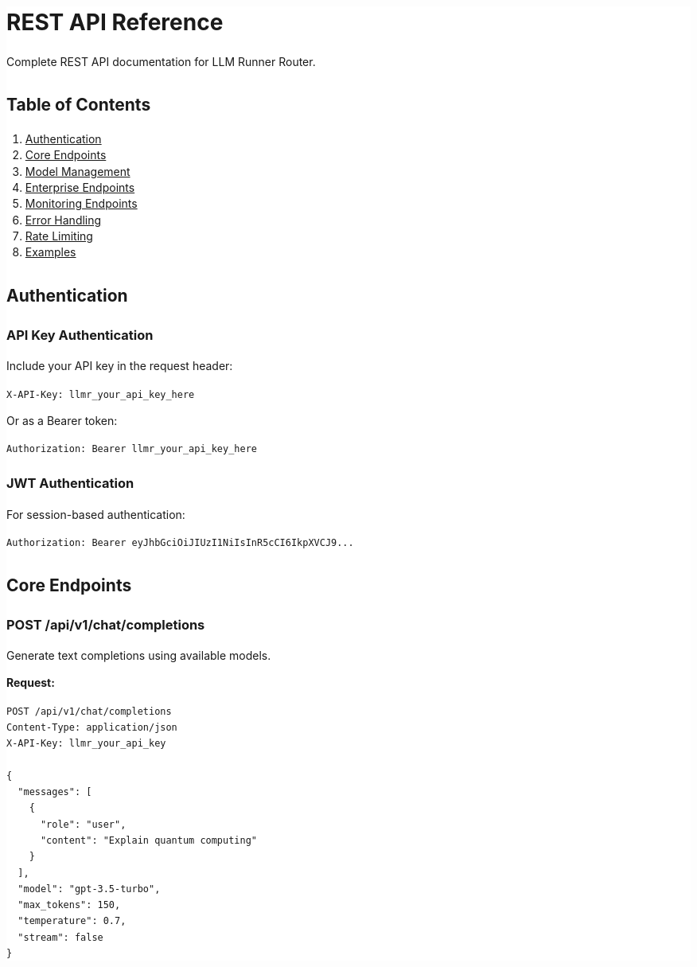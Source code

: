 # REST API Reference

Complete REST API documentation for LLM Runner Router.

## Table of Contents

1. [Authentication](#authentication)
2. [Core Endpoints](#core-endpoints)
3. [Model Management](#model-management)
4. [Enterprise Endpoints](#enterprise-endpoints)
5. [Monitoring Endpoints](#monitoring-endpoints)
6. [Error Handling](#error-handling)
7. [Rate Limiting](#rate-limiting)
8. [Examples](#examples)

## Authentication

### API Key Authentication

Include your API key in the request header:

```http
X-API-Key: llmr_your_api_key_here
```

Or as a Bearer token:

```http
Authorization: Bearer llmr_your_api_key_here
```

### JWT Authentication

For session-based authentication:

```http
Authorization: Bearer eyJhbGciOiJIUzI1NiIsInR5cCI6IkpXVCJ9...
```

## Core Endpoints

### POST /api/v1/chat/completions

Generate text completions using available models.

**Request:**
```http
POST /api/v1/chat/completions
Content-Type: application/json
X-API-Key: llmr_your_api_key

{
  "messages": [
    {
      "role": "user",
      "content": "Explain quantum computing"
    }
  ],
  "model": "gpt-3.5-turbo",
  "max_tokens": 150,
  "temperature": 0.7,
  "stream": false
}
```
